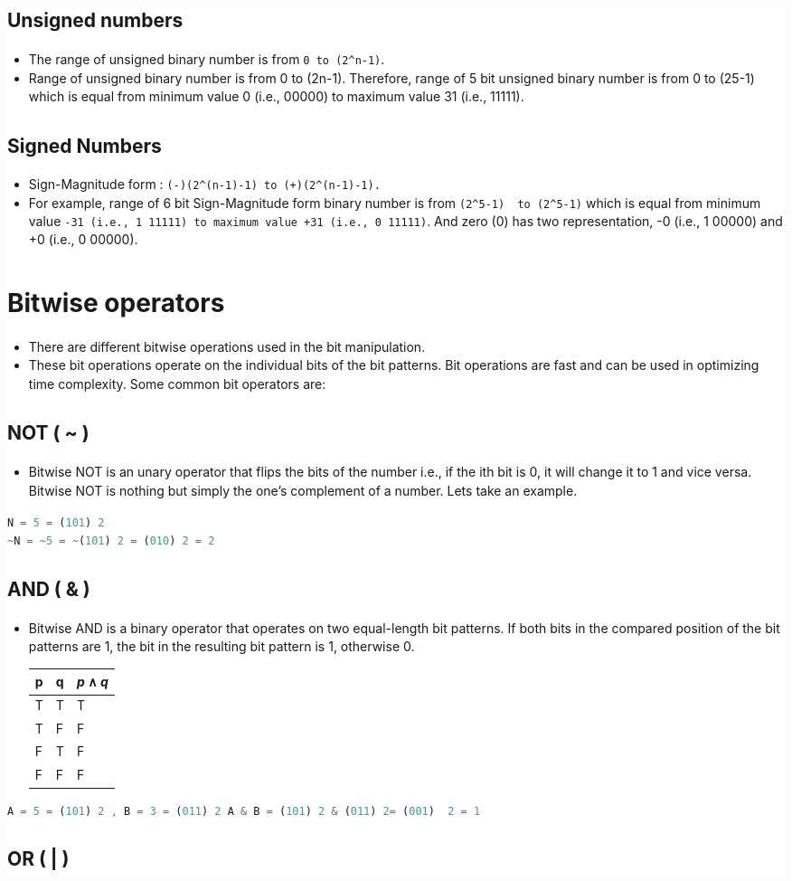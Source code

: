 
## Unsigned numbers
- The range of unsigned binary number is from  `0 to (2^n-1)`.
- Range of unsigned binary number is from  0 to (2n-1). Therefore, range of 5 bit unsigned binary number is from  0 to (25-1) which is equal from minimum value 0 (i.e., 00000) to maximum value 31 (i.e., 11111).
## Signed Numbers
- Sign-Magnitude form : `(-)(2^(n-1)-1) to (+)(2^(n-1)-1).`
- For example, range of 6 bit Sign-Magnitude form binary number is from  `(2^5-1)  to (2^5-1)` which is equal from minimum value `-31 (i.e., 1 11111) to maximum value +31 (i.e., 0 11111)`. And zero (0) has two representation, -0 (i.e., 1 00000)  and +0 (i.e., 0 00000).
# Bitwise operators

- There are different bitwise operations used in the bit manipulation.
- These bit operations operate on the individual bits of the bit patterns. Bit operations are fast and can be used in optimizing time complexity. Some common bit operators are:

## NOT ( ~ )

- Bitwise NOT is an unary operator that flips the bits of the number i.e., if the ith bit is 0, it will change it to 1 and vice versa. Bitwise NOT is nothing but simply the one’s complement of a number. Lets take an example.

```javascript
N = 5 = (101) 2
~N = ~5 = ~(101) 2 = (010) 2 = 2
```

## AND ( & )

- Bitwise AND is a binary operator that operates on two equal-length bit patterns. If both bits in the compared position of the bit patterns are 1, the bit in the resulting bit pattern is 1, otherwise 0.

  | p   | q   | $p\wedge q$ |
  | --- | --- | ----------- |
  | T   | T   | T           |
  | T   | F   | F           |
  | F   | T   | F           |
  | F   | F   | F           |

```javascript
A = 5 = (101) 2 , B = 3 = (011) 2 A & B = (101) 2 & (011) 2= (001)  2 = 1
```

## OR ( | )
